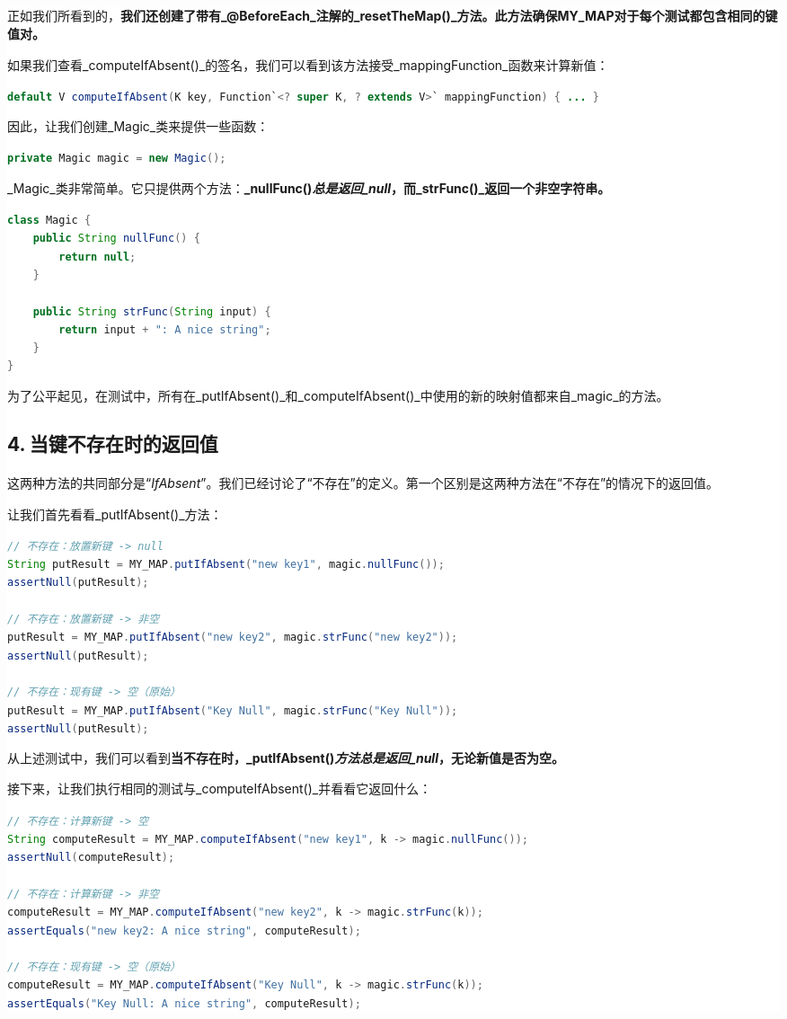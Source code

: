 正如我们所看到的，**我们还创建了带有_@BeforeEach_注解的_resetTheMap()_方法。此方法确保MY_MAP对于每个测试都包含相同的键值对。**

如果我们查看_computeIfAbsent()_的签名，我们可以看到该方法接受_mappingFunction_函数来计算新值：

```java
default V computeIfAbsent(K key, Function`<? super K, ? extends V>` mappingFunction) { ... }
```

因此，让我们创建_Magic_类来提供一些函数：

```java
private Magic magic = new Magic();
```

_Magic_类非常简单。它只提供两个方法：**_nullFunc()_总是返回_null_，而_strFunc()_返回一个非空字符串。**

```java
class Magic {
    public String nullFunc() {
        return null;
    }

    public String strFunc(String input) {
        return input + ": A nice string";
    }
}
```

为了公平起见，在测试中，所有在_putIfAbsent()_和_computeIfAbsent()_中使用的新的映射值都来自_magic_的方法。

## 4. 当键不存在时的返回值

这两种方法的共同部分是“_IfAbsent_”。我们已经讨论了“不存在”的定义。第一个区别是这两种方法在“不存在”的情况下的返回值。

让我们首先看看_putIfAbsent()_方法：

```java
// 不存在：放置新键 -> null
String putResult = MY_MAP.putIfAbsent("new key1", magic.nullFunc());
assertNull(putResult);

// 不存在：放置新键 -> 非空
putResult = MY_MAP.putIfAbsent("new key2", magic.strFunc("new key2"));
assertNull(putResult);

// 不存在：现有键 -> 空（原始）
putResult = MY_MAP.putIfAbsent("Key Null", magic.strFunc("Key Null"));
assertNull(putResult);
```

从上述测试中，我们可以看到**当不存在时，_putIfAbsent()_方法总是返回_null_，无论新值是否为空。**

接下来，让我们执行相同的测试与_computeIfAbsent()_并看看它返回什么：

```java
// 不存在：计算新键 -> 空
String computeResult = MY_MAP.computeIfAbsent("new key1", k -> magic.nullFunc());
assertNull(computeResult);

// 不存在：计算新键 -> 非空
computeResult = MY_MAP.computeIfAbsent("new key2", k -> magic.strFunc(k));
assertEquals("new key2: A nice string", computeResult);

// 不存在：现有键 -> 空（原始）
computeResult = MY_MAP.computeIfAbsent("Key Null", k -> magic.strFunc(k));
assertEquals("Key Null: A nice string", computeResult);
```
